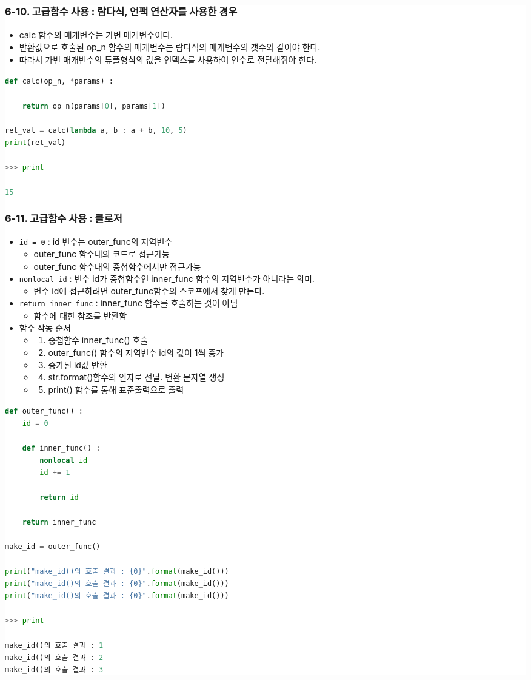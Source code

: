 ### 6-10. 고급함수 사용 : 람다식, 언팩 연산자를 사용한 경우
- calc 함수의 매개변수는 가변 매개변수이다.
- 반환값으로 호출된 op_n 함수의 매개변수는 람다식의 매개변수의 갯수와 같아야 한다.
- 따라서 가변 매개변수의 튜플형식의 값을 인덱스를 사용하여 인수로 전달해줘야 한다.

```python
def calc(op_n, *params) :

    return op_n(params[0], params[1])

ret_val = calc(lambda a, b : a + b, 10, 5)
print(ret_val)

>>> print

15
```

### 6-11. 고급함수 사용 : 클로저
- `id = 0` : id 변수는 outer_func의 지역변수
    - outer_func 함수내의 코드로 접근가능 
    - outer_func 함수내의 중첩함수에서만 접근가능
- `nonlocal id` : 변수 id가 중첩함수인 inner_func 함수의 지역변수가 아니라는 의미.
    - 변수 id에 접근하려면 outer_func함수의 스코프에서 찾게 만든다.
- `return inner_func` : inner_func 함수를 호출하는 것이 아님
    - 함수에 대한 참조를 반환함
- 함수 작동 순서
    - 1) 중첩함수 inner_func() 호출
    - 2) outer_func() 함수의 지역변수 id의 값이 1씩 증가
    - 3) 증가된 id값 반환
    - 4) str.format()함수의 인자로 전달. 변환 문자열 생성
    - 5) print() 함수를 통해 표준출력으로 출력

```python
def outer_func() :
    id = 0

    def inner_func() :
        nonlocal id
        id += 1

        return id

    return inner_func

make_id = outer_func()

print("make_id()의 호출 결과 : {0}".format(make_id()))
print("make_id()의 호출 결과 : {0}".format(make_id()))
print("make_id()의 호출 결과 : {0}".format(make_id()))

>>> print

make_id()의 호출 결과 : 1
make_id()의 호출 결과 : 2
make_id()의 호출 결과 : 3
```
